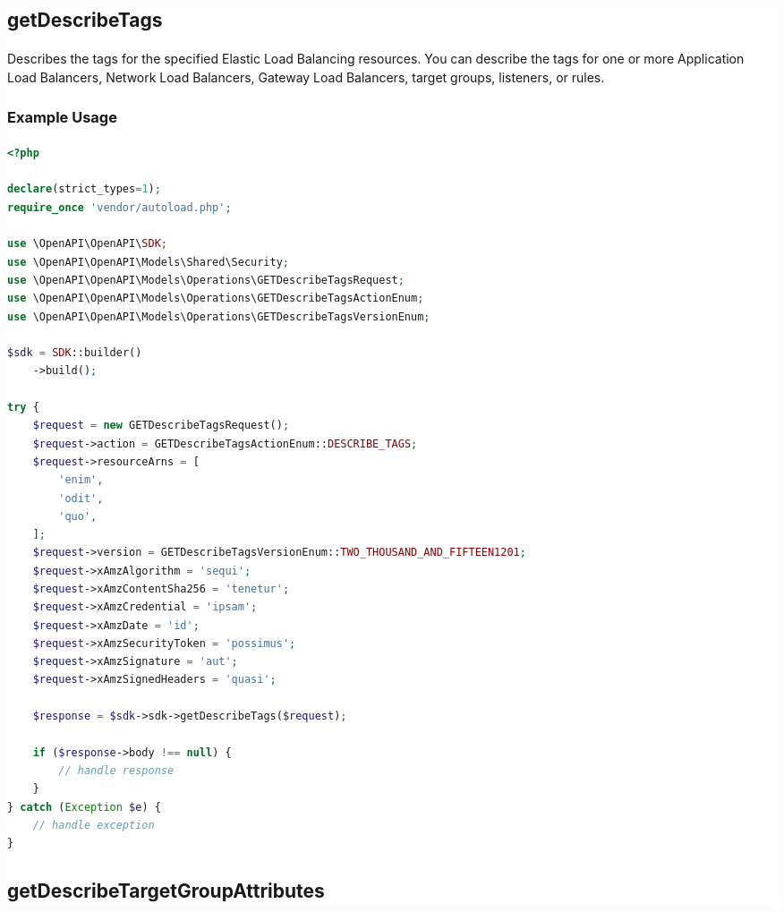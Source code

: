 ## getDescribeTags

Describes the tags for the specified Elastic Load Balancing resources. You can describe the tags for one or more Application Load Balancers, Network Load Balancers, Gateway Load Balancers, target groups, listeners, or rules.

### Example Usage

```php
<?php

declare(strict_types=1);
require_once 'vendor/autoload.php';

use \OpenAPI\OpenAPI\SDK;
use \OpenAPI\OpenAPI\Models\Shared\Security;
use \OpenAPI\OpenAPI\Models\Operations\GETDescribeTagsRequest;
use \OpenAPI\OpenAPI\Models\Operations\GETDescribeTagsActionEnum;
use \OpenAPI\OpenAPI\Models\Operations\GETDescribeTagsVersionEnum;

$sdk = SDK::builder()
    ->build();

try {
    $request = new GETDescribeTagsRequest();
    $request->action = GETDescribeTagsActionEnum::DESCRIBE_TAGS;
    $request->resourceArns = [
        'enim',
        'odit',
        'quo',
    ];
    $request->version = GETDescribeTagsVersionEnum::TWO_THOUSAND_AND_FIFTEEN1201;
    $request->xAmzAlgorithm = 'sequi';
    $request->xAmzContentSha256 = 'tenetur';
    $request->xAmzCredential = 'ipsam';
    $request->xAmzDate = 'id';
    $request->xAmzSecurityToken = 'possimus';
    $request->xAmzSignature = 'aut';
    $request->xAmzSignedHeaders = 'quasi';

    $response = $sdk->sdk->getDescribeTags($request);

    if ($response->body !== null) {
        // handle response
    }
} catch (Exception $e) {
    // handle exception
}
```

## getDescribeTargetGroupAttributes
